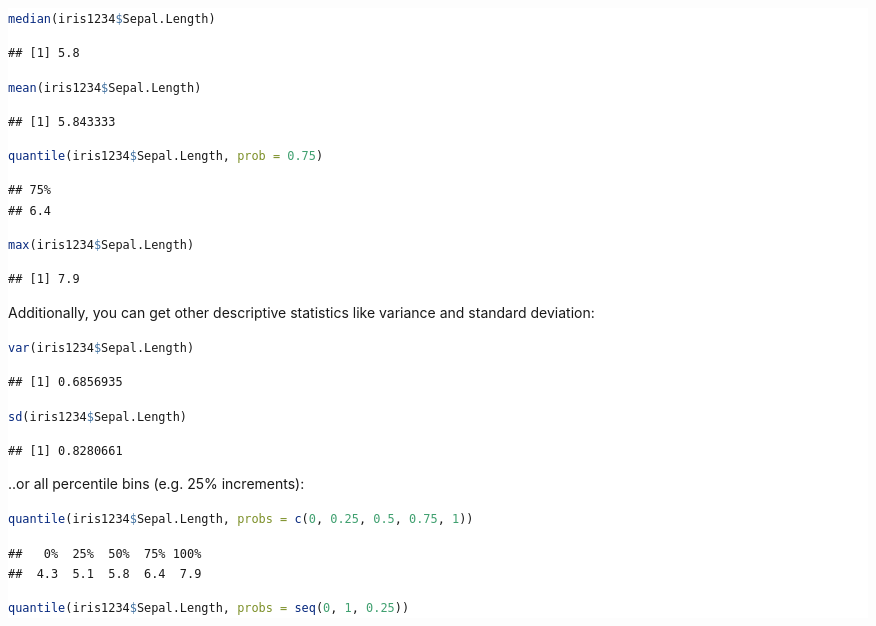 ``` r
median(iris1234$Sepal.Length)
```

    ## [1] 5.8

``` r
mean(iris1234$Sepal.Length)
```

    ## [1] 5.843333

``` r
quantile(iris1234$Sepal.Length, prob = 0.75)
```

    ## 75% 
    ## 6.4

``` r
max(iris1234$Sepal.Length)
```

    ## [1] 7.9

Additionally, you can get other descriptive statistics like variance and
standard deviation:

``` r
var(iris1234$Sepal.Length)
```

    ## [1] 0.6856935

``` r
sd(iris1234$Sepal.Length)
```

    ## [1] 0.8280661

..or all percentile bins (e.g. 25% increments):

``` r
quantile(iris1234$Sepal.Length, probs = c(0, 0.25, 0.5, 0.75, 1))
```

    ##   0%  25%  50%  75% 100% 
    ##  4.3  5.1  5.8  6.4  7.9

``` r
quantile(iris1234$Sepal.Length, probs = seq(0, 1, 0.25))
```
